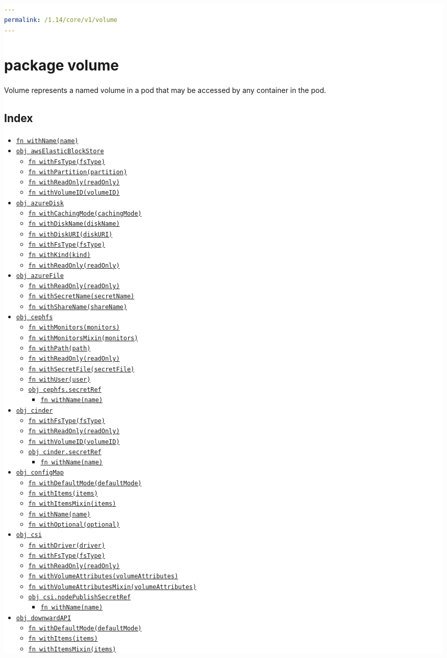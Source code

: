 ```yaml
---
permalink: /1.14/core/v1/volume
---
```


# package volume

Volume represents a named volume in a pod that may be accessed by any container in the pod.

## Index

* [`fn withName(name)`](#fn-withname)
* [`obj awsElasticBlockStore`](#obj-awselasticblockstore)
  * [`fn withFsType(fsType)`](#fn-awselasticblockstorewithfstype)
  * [`fn withPartition(partition)`](#fn-awselasticblockstorewithpartition)
  * [`fn withReadOnly(readOnly)`](#fn-awselasticblockstorewithreadonly)
  * [`fn withVolumeID(volumeID)`](#fn-awselasticblockstorewithvolumeid)
* [`obj azureDisk`](#obj-azuredisk)
  * [`fn withCachingMode(cachingMode)`](#fn-azurediskwithcachingmode)
  * [`fn withDiskName(diskName)`](#fn-azurediskwithdiskname)
  * [`fn withDiskURI(diskURI)`](#fn-azurediskwithdiskuri)
  * [`fn withFsType(fsType)`](#fn-azurediskwithfstype)
  * [`fn withKind(kind)`](#fn-azurediskwithkind)
  * [`fn withReadOnly(readOnly)`](#fn-azurediskwithreadonly)
* [`obj azureFile`](#obj-azurefile)
  * [`fn withReadOnly(readOnly)`](#fn-azurefilewithreadonly)
  * [`fn withSecretName(secretName)`](#fn-azurefilewithsecretname)
  * [`fn withShareName(shareName)`](#fn-azurefilewithsharename)
* [`obj cephfs`](#obj-cephfs)
  * [`fn withMonitors(monitors)`](#fn-cephfswithmonitors)
  * [`fn withMonitorsMixin(monitors)`](#fn-cephfswithmonitorsmixin)
  * [`fn withPath(path)`](#fn-cephfswithpath)
  * [`fn withReadOnly(readOnly)`](#fn-cephfswithreadonly)
  * [`fn withSecretFile(secretFile)`](#fn-cephfswithsecretfile)
  * [`fn withUser(user)`](#fn-cephfswithuser)
  * [`obj cephfs.secretRef`](#obj-cephfssecretref)
    * [`fn withName(name)`](#fn-cephfssecretrefwithname)
* [`obj cinder`](#obj-cinder)
  * [`fn withFsType(fsType)`](#fn-cinderwithfstype)
  * [`fn withReadOnly(readOnly)`](#fn-cinderwithreadonly)
  * [`fn withVolumeID(volumeID)`](#fn-cinderwithvolumeid)
  * [`obj cinder.secretRef`](#obj-cindersecretref)
    * [`fn withName(name)`](#fn-cindersecretrefwithname)
* [`obj configMap`](#obj-configmap)
  * [`fn withDefaultMode(defaultMode)`](#fn-configmapwithdefaultmode)
  * [`fn withItems(items)`](#fn-configmapwithitems)
  * [`fn withItemsMixin(items)`](#fn-configmapwithitemsmixin)
  * [`fn withName(name)`](#fn-configmapwithname)
  * [`fn withOptional(optional)`](#fn-configmapwithoptional)
* [`obj csi`](#obj-csi)
  * [`fn withDriver(driver)`](#fn-csiwithdriver)
  * [`fn withFsType(fsType)`](#fn-csiwithfstype)
  * [`fn withReadOnly(readOnly)`](#fn-csiwithreadonly)
  * [`fn withVolumeAttributes(volumeAttributes)`](#fn-csiwithvolumeattributes)
  * [`fn withVolumeAttributesMixin(volumeAttributes)`](#fn-csiwithvolumeattributesmixin)
  * [`obj csi.nodePublishSecretRef`](#obj-csinodepublishsecretref)
    * [`fn withName(name)`](#fn-csinodepublishsecretrefwithname)
* [`obj downwardAPI`](#obj-downwardapi)
  * [`fn withDefaultMode(defaultMode)`](#fn-downwardapiwithdefaultmode)
  * [`fn withItems(items)`](#fn-downwardapiwithitems)
  * [`fn withItemsMixin(items)`](#fn-downwardapiwithitemsmixin)